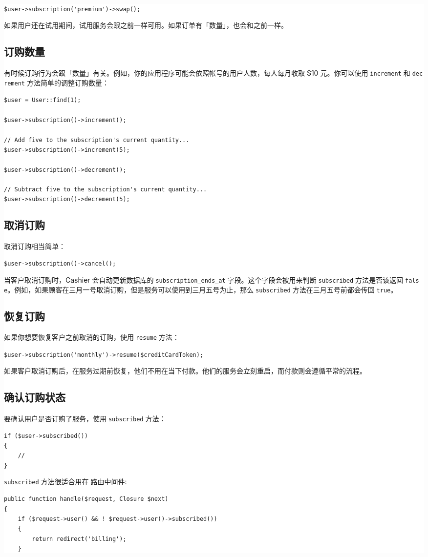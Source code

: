 	$user->subscription('premium')->swap();

如果用户还在试用期间，试用服务会跟之前一样可用。如果订单有「数量」，也会和之前一样。

<a name="subscription-quantity"></a>
## 订购数量

有时候订购行为会跟「数量」有关。例如，你的应用程序可能会依照帐号的用户人数，每人每月收取 $10 元。你可以使用 `increment` 和 `decrement` 方法简单的调整订购数量：

	$user = User::find(1);

	$user->subscription()->increment();

	// Add five to the subscription's current quantity...
	$user->subscription()->increment(5);

	$user->subscription()->decrement();

	// Subtract five to the subscription's current quantity...
	$user->subscription()->decrement(5);

<a name="cancelling-a-subscription"></a>
## 取消订购

取消订购相当简单：

	$user->subscription()->cancel();

当客户取消订购时，Cashier 会自动更新数据库的 `subscription_ends_at` 字段。这个字段会被用来判断 `subscribed` 方法是否该返回 `false`。例如，如果顾客在三月一号取消订购，但是服务可以使用到三月五号为止，那么 `subscribed` 方法在三月五号前都会传回 `true`。

<a name="resuming-a-subscription"></a>
## 恢复订购

如果你想要恢复客户之前取消的订购，使用 `resume` 方法：

	$user->subscription('monthly')->resume($creditCardToken);

如果客户取消订购后，在服务过期前恢复，他们不用在当下付款。他们的服务会立刻重启，而付款则会遵循平常的流程。

<a name="checking-subscription-status"></a>
## 确认订购状态

要确认用户是否订购了服务，使用 `subscribed` 方法：

	if ($user->subscribed())
	{
		//
	}

`subscribed` 方法很适合用在 [路由中间件](/docs/5.0/middleware):

	public function handle($request, Closure $next)
	{
		if ($request->user() && ! $request->user()->subscribed())
		{
			return redirect('billing');
		}
